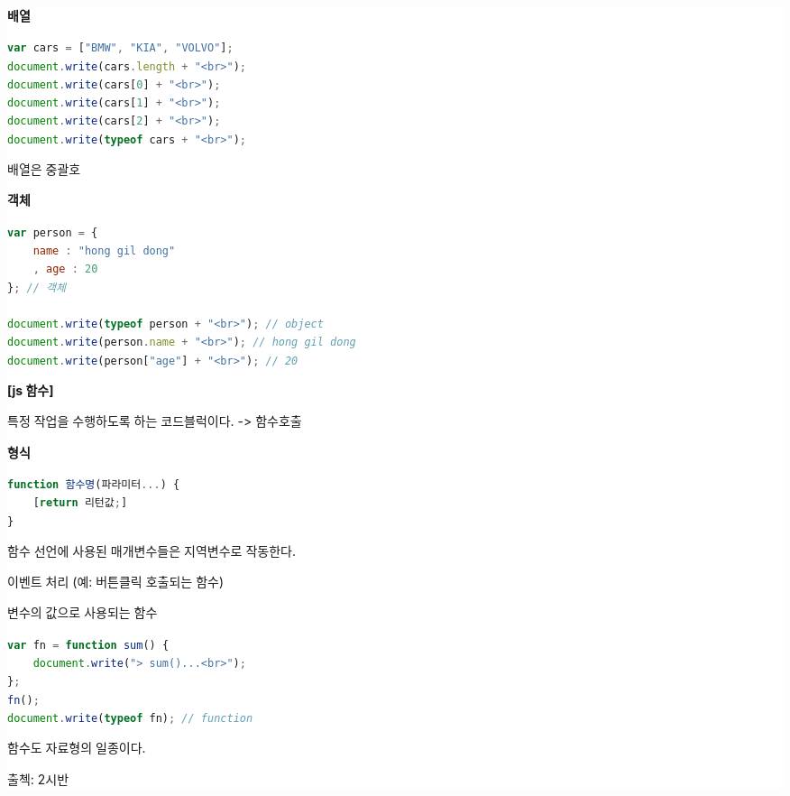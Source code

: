 

**배열**

```javascript
var cars = ["BMW", "KIA", "VOLVO"];
document.write(cars.length + "<br>");
document.write(cars[0] + "<br>");
document.write(cars[1] + "<br>");
document.write(cars[2] + "<br>");
document.write(typeof cars + "<br>");
```

배열은 중괄호

**객체**

```javascript
var person = {
    name : "hong gil dong"
    , age : 20
}; // 객체

document.write(typeof person + "<br>"); // object
document.write(person.name + "<br>"); // hong gil dong
document.write(person["age"] + "<br>"); // 20
```

**[js 함수]**

특정 작업을 수행하도록 하는 코드블럭이다. -> 함수호출

**형식**

```javascript
function 함수명(파라미터...) {
    [return 리턴값;]
}
```

함수 선언에 사용된 매개변수들은 지역변수로 작동한다.

이벤트 처리 (예: 버튼클릭 호출되는 함수)



변수의 값으로 사용되는 함수

```javascript
var fn = function sum() {
    document.write("> sum()...<br>");
};
fn();
document.write(typeof fn); // function
```

함수도 자료형의 일종이다.



출첵: 2시반
